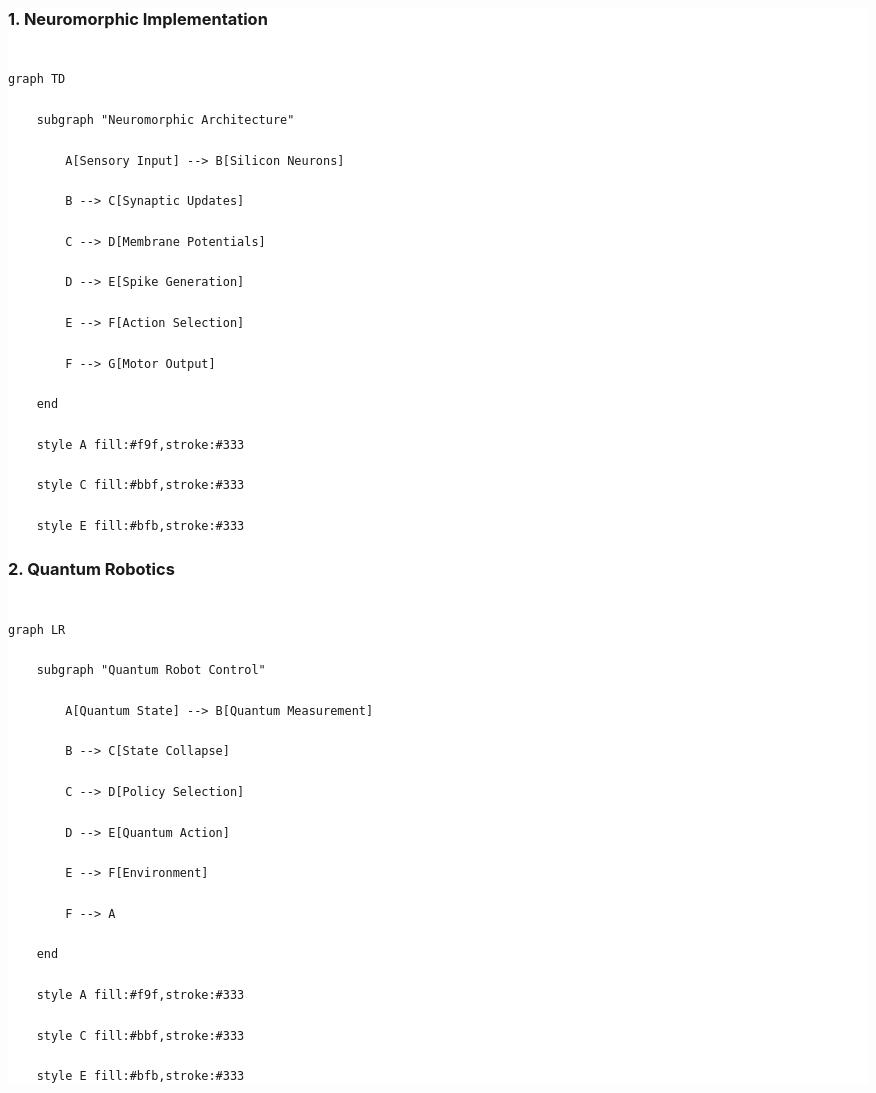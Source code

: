 ### 1. Neuromorphic Implementation

```mermaid

graph TD

    subgraph "Neuromorphic Architecture"

        A[Sensory Input] --> B[Silicon Neurons]

        B --> C[Synaptic Updates]

        C --> D[Membrane Potentials]

        D --> E[Spike Generation]

        E --> F[Action Selection]

        F --> G[Motor Output]

    end

    style A fill:#f9f,stroke:#333

    style C fill:#bbf,stroke:#333

    style E fill:#bfb,stroke:#333

```

### 2. Quantum Robotics

```mermaid

graph LR

    subgraph "Quantum Robot Control"

        A[Quantum State] --> B[Quantum Measurement]

        B --> C[State Collapse]

        C --> D[Policy Selection]

        D --> E[Quantum Action]

        E --> F[Environment]

        F --> A

    end

    style A fill:#f9f,stroke:#333

    style C fill:#bbf,stroke:#333

    style E fill:#bfb,stroke:#333

```

